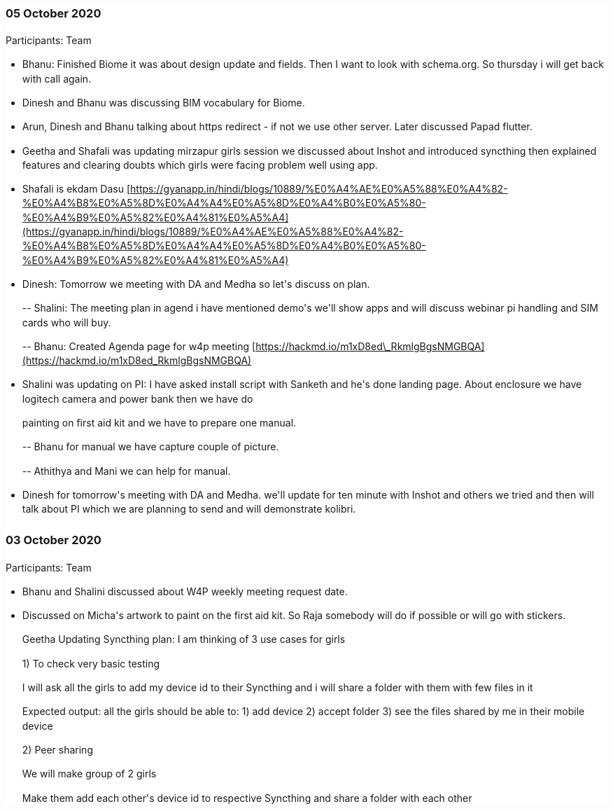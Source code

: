 ### 05 October 2020

Participants: Team

* Bhanu: Finished Biome it was about design update and fields. Then I want to look with schema.org. So thursday i will get back with call again. 
* Dinesh and Bhanu was discussing BIM vocabulary for Biome.
* Arun, Dinesh and Bhanu talking about https redirect - if not we use other server. Later discussed Papad flutter.
* Geetha and Shafali was updating mirzapur girls session we discussed about Inshot and introduced syncthing then explained features and clearing doubts which girls were facing problem well using app. 
* Shafali is ekdam Dasu [https://gyanapp.in/hindi/blogs/10889/%E0%A4%AE%E0%A5%88%E0%A4%82-%E0%A4%B8%E0%A5%8D%E0%A4%A4%E0%A5%8D%E0%A4%B0%E0%A5%80-%E0%A4%B9%E0%A5%82%E0%A4%81%E0%A5%A4](https://gyanapp.in/hindi/blogs/10889/%E0%A4%AE%E0%A5%88%E0%A4%82-%E0%A4%B8%E0%A5%8D%E0%A4%A4%E0%A5%8D%E0%A4%B0%E0%A5%80-%E0%A4%B9%E0%A5%82%E0%A4%81%E0%A5%A4)
* Dinesh: Tomorrow we meeting with DA and Medha so let's discuss on plan. 

  -- Shalini: The meeting plan in agend i have mentioned demo's we'll show apps and will discuss webinar pi handling and SIM cards who will buy.

  -- Bhanu: Created Agenda page for w4p meeting [https://hackmd.io/m1xD8ed\_RkmlgBgsNMGBQA](https://hackmd.io/m1xD8ed_RkmlgBgsNMGBQA)    

* Shalini was updating on PI: I have asked install script with Sanketh and he's done landing page. About enclosure we have logitech camera and power bank then we have do

  painting on first aid kit and we have to prepare one manual.

  -- Bhanu for manual we have capture couple of picture.

  -- Athithya and Mani we can help for manual. 

* Dinesh for tomorrow's meeting with DA and Medha. we'll update for ten minute with Inshot and others we tried and then will talk about PI which we are planning to send and will demonstrate kolibri.

### 03 October 2020

Participants: Team

* Bhanu and Shalini discussed about W4P weekly meeting request date.
* Discussed on Micha's artwork to paint on the first aid kit. So Raja somebody will do if possible or will go with stickers. 

  Geetha Updating Syncthing plan: I am thinking of 3 use cases for girls

  1\) To check very basic testing

  I will ask all the girls to add my device id to their Syncthing and i will share a folder with them with few files in it

  Expected output: all the girls should be able to: 1\) add device 2\) accept folder 3\) see the files shared by me in their mobile device

  2\) Peer sharing

  We will make group of 2 girls

  Make them add each other's device id to respective Syncthing and share a folder with each other

